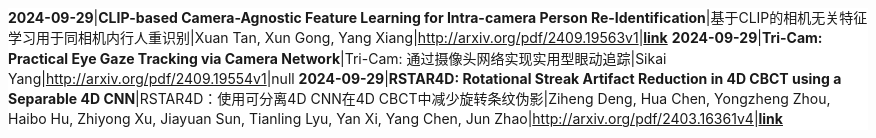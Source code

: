 **2024-09-29**|**CLIP-based Camera-Agnostic Feature Learning for Intra-camera Person   Re-Identification**|基于CLIP的相机无关特征学习用于同相机内行人重识别|Xuan Tan, Xun Gong, Yang Xiang|<http://arxiv.org/pdf/2409.19563v1>|**[link](https://github.com/Trangle12/CCAFL)**
**2024-09-29**|**Tri-Cam: Practical Eye Gaze Tracking via Camera Network**|Tri-Cam: 通过摄像头网络实现实用型眼动追踪|Sikai Yang|<http://arxiv.org/pdf/2409.19554v1>|null
**2024-09-29**|**RSTAR4D: Rotational Streak Artifact Reduction in 4D CBCT using a   Separable 4D CNN**|RSTAR4D：使用可分离4D CNN在4D CBCT中减少旋转条纹伪影|Ziheng Deng, Hua Chen, Yongzheng Zhou, Haibo Hu, Zhiyong Xu, Jiayuan Sun, Tianling Lyu, Yan Xi, Yang Chen, Jun Zhao|<http://arxiv.org/pdf/2403.16361v4>|**[link](https://github.com/ivy9092111111/rstar)**

